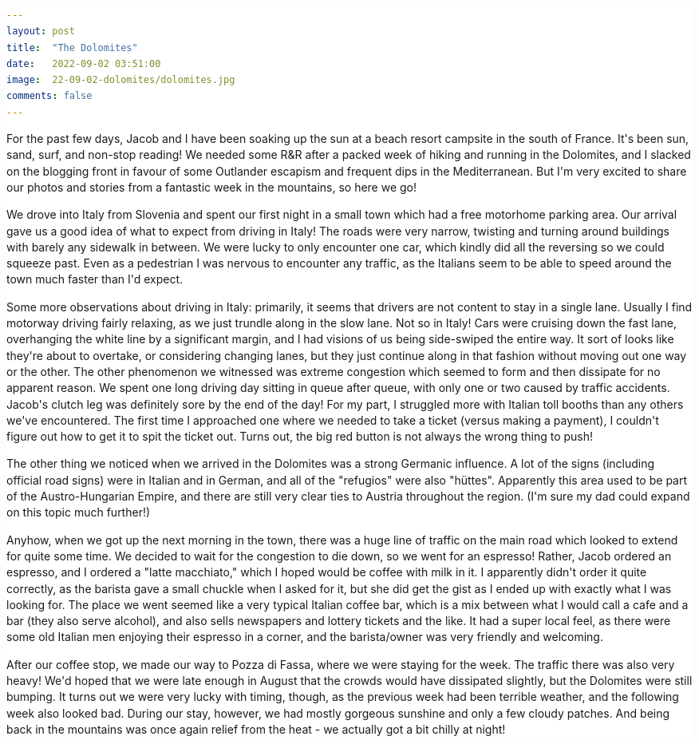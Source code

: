 ```yaml
---
layout: post
title:  "The Dolomites"
date:   2022-09-02 03:51:00
image:  22-09-02-dolomites/dolomites.jpg
comments: false
---
```


For the past few days, Jacob and I have been soaking up the sun at a beach resort campsite in the south of France. It's been sun, sand, surf, and non-stop reading! We needed some R&R after a packed week of hiking and running in the Dolomites, and I slacked on the blogging front in favour of some Outlander escapism and frequent dips in the Mediterranean. But I'm very excited to share our photos and stories from a fantastic week in the mountains, so here we go!

We drove into Italy from Slovenia and spent our first night in a small town which had a free motorhome parking area. Our arrival gave us a good idea of what to expect from driving in Italy! The roads were very narrow, twisting and turning around buildings with barely any sidewalk in between. We were lucky to only encounter one car, which kindly did all the reversing so we could squeeze past. Even as a pedestrian I was nervous to encounter any traffic, as the Italians seem to be able to speed around the town much faster than I'd expect.

Some more observations about driving in Italy: primarily, it seems that drivers are not content to stay in a single lane. Usually I find motorway driving fairly relaxing, as we just trundle along in the slow lane. Not so in Italy! Cars were cruising down the fast lane, overhanging the white line by a significant margin, and I had visions of us being side-swiped the entire way. It sort of looks like they're about to overtake, or considering changing lanes, but they just continue along in that fashion without moving out one way or the other. The other phenomenon we witnessed was extreme congestion which seemed to form and then dissipate for no apparent reason. We spent one long driving day sitting in queue after queue, with only one or two caused by traffic accidents. Jacob's clutch leg was definitely sore by the end of the day! For my part, I struggled more with Italian toll booths than any others we've encountered. The first time I approached one where we needed to take a ticket (versus making a payment), I couldn't figure out how to get it to spit the ticket out. Turns out, the big red button is not always the wrong thing to push!

The other thing we noticed when we arrived in the Dolomites was a strong Germanic influence. A lot of the signs (including official road signs) were in Italian and in German, and all of the "refugios" were also "hüttes". Apparently this area used to be part of the Austro-Hungarian Empire, and there are still very clear ties to Austria throughout the region. (I'm sure my dad could expand on this topic much further!)

Anyhow, when we got up the next morning in the town, there was a huge line of traffic on the main road which looked to extend for quite some time. We decided to wait for the congestion to die down, so we went for an espresso! Rather, Jacob ordered an espresso, and I ordered a "latte macchiato," which I hoped would be coffee with milk in it. I apparently didn't order it quite correctly, as the barista gave a small chuckle when I asked for it, but she did get the gist as I ended up with exactly what I was looking for. The place we went seemed like a very typical Italian coffee bar, which is a mix between what I would call a cafe and a bar (they also serve alcohol), and also sells newspapers and lottery tickets and the like. It had a super local feel, as there were some old Italian men enjoying their espresso in a corner, and the barista/owner was very friendly and welcoming.

After our coffee stop, we made our way to Pozza di Fassa, where we were staying for the week. The traffic there was also very heavy! We'd hoped that we were late enough in August that the crowds would have dissipated slightly, but the Dolomites were still bumping. It turns out we were very lucky with timing, though, as the previous week had been terrible weather, and the following week also looked bad. During our stay, however, we had mostly gorgeous sunshine and only a few cloudy patches. And being back in the mountains was once again relief from the heat - we actually got a bit chilly at night!
